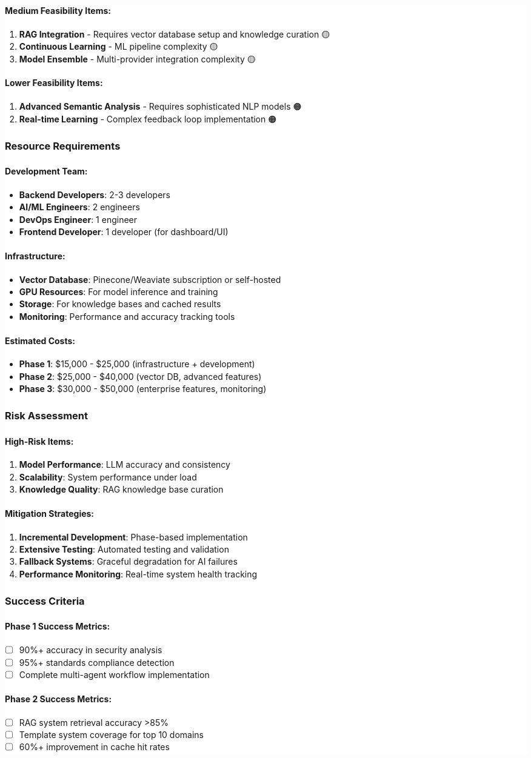 #### Medium Feasibility Items:
1. **RAG Integration** - Requires vector database setup and knowledge curation 🟡
2. **Continuous Learning** - ML pipeline complexity 🟡
3. **Model Ensemble** - Multi-provider integration complexity 🟡

#### Lower Feasibility Items:
1. **Advanced Semantic Analysis** - Requires sophisticated NLP models 🟠
2. **Real-time Learning** - Complex feedback loop implementation 🟠

### Resource Requirements

#### Development Team:
- **Backend Developers**: 2-3 developers
- **AI/ML Engineers**: 2 engineers
- **DevOps Engineer**: 1 engineer
- **Frontend Developer**: 1 developer (for dashboard/UI)

#### Infrastructure:
- **Vector Database**: Pinecone/Weaviate subscription or self-hosted
- **GPU Resources**: For model inference and training
- **Storage**: For knowledge bases and cached results
- **Monitoring**: Performance and accuracy tracking tools

#### Estimated Costs:
- **Phase 1**: $15,000 - $25,000 (infrastructure + development)
- **Phase 2**: $25,000 - $40,000 (vector DB, advanced features)
- **Phase 3**: $30,000 - $50,000 (enterprise features, monitoring)

### Risk Assessment

#### High-Risk Items:
1. **Model Performance**: LLM accuracy and consistency
2. **Scalability**: System performance under load
3. **Knowledge Quality**: RAG knowledge base curation

#### Mitigation Strategies:
1. **Incremental Development**: Phase-based implementation
2. **Extensive Testing**: Automated testing and validation
3. **Fallback Systems**: Graceful degradation for AI failures
4. **Performance Monitoring**: Real-time system health tracking

### Success Criteria

#### Phase 1 Success Metrics:
- [ ] 90%+ accuracy in security analysis
- [ ] 95%+ standards compliance detection
- [ ] Complete multi-agent workflow implementation

#### Phase 2 Success Metrics:
- [ ] RAG system retrieval accuracy >85%
- [ ] Template system coverage for top 10 domains
- [ ] 60%+ improvement in cache hit rates
